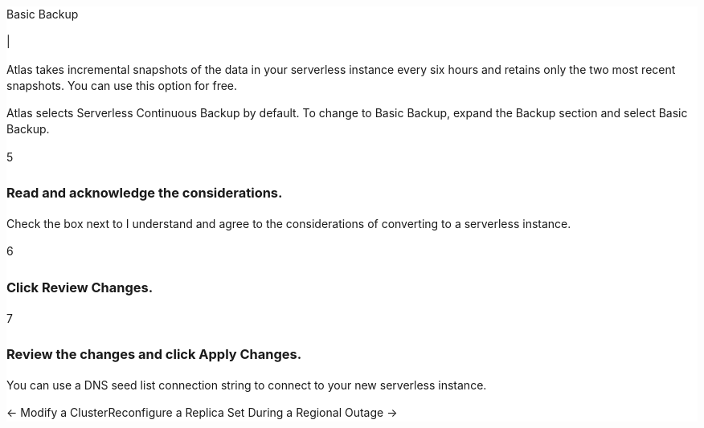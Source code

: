 Basic Backup

|

Atlas takes incremental snapshots of the data in your serverless instance
every six hours and retains only the two most recent snapshots. You can use
this option for free.  
  
Atlas selects Serverless Continuous Backup by default. To change to Basic
Backup, expand the Backup section and select Basic Backup.

5

### Read and acknowledge the considerations.

Check the box next to I understand and agree to the considerations of
converting to a serverless instance.

6

### Click Review Changes.

7

### Review the changes and click Apply Changes.

You can use a DNS seed list connection string to connect to your new
serverless instance.

← Modify a ClusterReconfigure a Replica Set During a Regional Outage →

